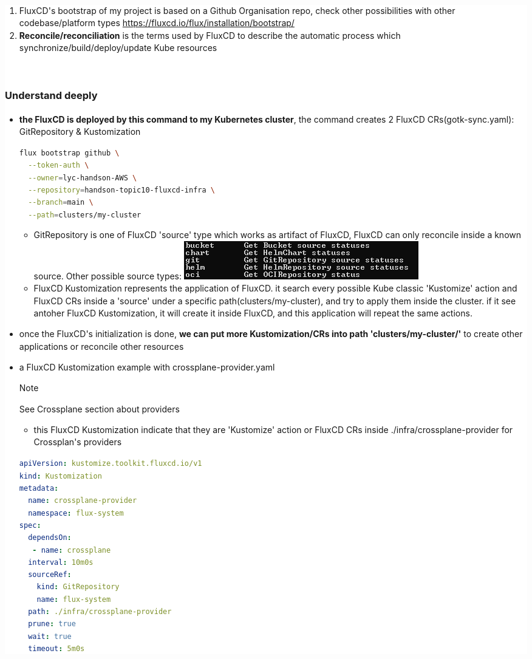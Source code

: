 1. FluxCD's bootstrap of my project is based on a Github Organisation repo, check other possibilities with other codebase/platform types https://fluxcd.io/flux/installation/bootstrap/
1. **Reconcile/reconciliation** is the terms used by FluxCD to describe the automatic process which synchronize/build/deploy/update Kube resources

​	

### Understand deeply

- **the FluxCD is deployed by this command to my Kubernetes cluster**, the command creates 2 FluxCD CRs(gotk-sync.yaml): GitRepository & Kustomization 

  ```bash
  flux bootstrap github \
    --token-auth \
    --owner=lyc-handson-AWS \
    --repository=handson-topic10-fluxcd-infra \
    --branch=main \
    --path=clusters/my-cluster
  ```

  - GitRepository is one of FluxCD 'source' type which works as artifact of FluxCD, FluxCD can only reconcile inside a known source. Other possible source types: ![image-20241113210856307](./images/fluxcd-sources.png)
  - FluxCD Kustomization represents the application of FluxCD. it search every possible Kube classic 'Kustomize'  action and FluxCD CRs inside a 'source' under a specific path(clusters/my-cluster), and try to apply them inside the cluster. if it see antoher FluxCD Kustomization, it will create it inside FluxCD, and this application will repeat the same actions.
  
- once the FluxCD's initialization is done, **we can put more Kustomization/CRs into path 'clusters/my-cluster/'** to create other applications or reconcile other resources

- a FluxCD Kustomization example with crossplane-provider.yaml

  > [!NOTE]
  >
  > See Crossplane section about providers

  - this FluxCD Kustomization indicate that they are 'Kustomize'  action or FluxCD CRs inside ./infra/crossplane-provider for Crossplan's providers

  ```yaml
  apiVersion: kustomize.toolkit.fluxcd.io/v1
  kind: Kustomization
  metadata:
    name: crossplane-provider
    namespace: flux-system
  spec:
    dependsOn:
     - name: crossplane
    interval: 10m0s
    sourceRef:
      kind: GitRepository
      name: flux-system
    path: ./infra/crossplane-provider
    prune: true
    wait: true
    timeout: 5m0s
  ```

